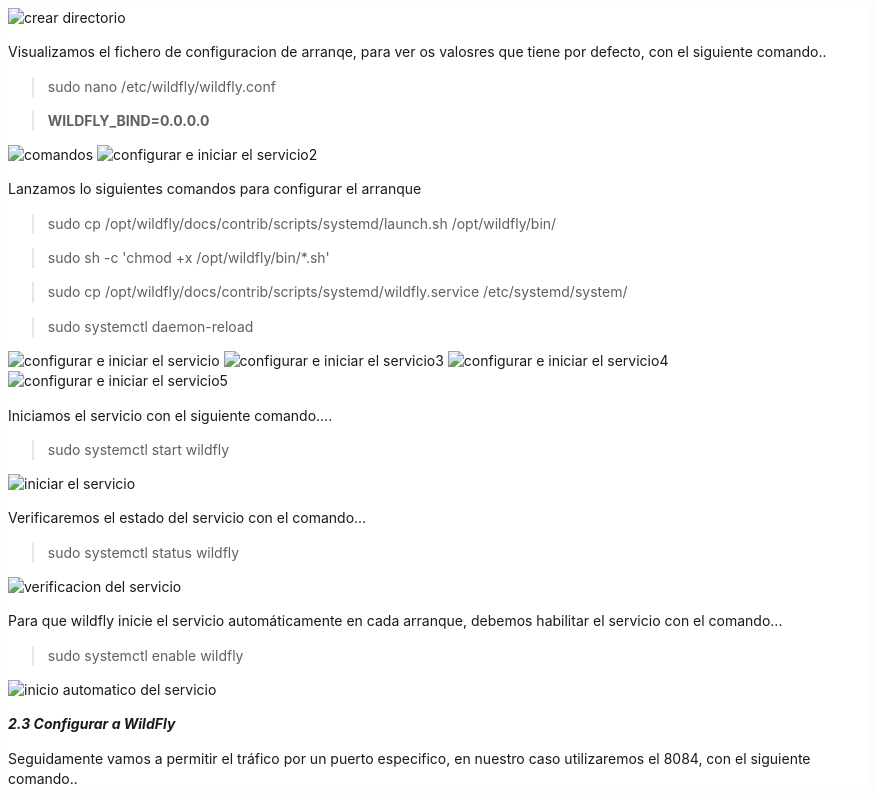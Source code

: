 
<img src="https://user-images.githubusercontent.com/73592097/138192915-29f93f42-14fe-44a2-b41d-4da8d7f613cc.png" alt="crear directorio" width="800px">

<p>Visualizamos el fichero de configuracion de arranqe, para ver os valosres que tiene por defecto, con el siguiente comando..</p>


> sudo nano /etc/wildfly/wildfly.conf

> **WILDFLY_BIND=0.0.0.0**


<img src="https://user-images.githubusercontent.com/73592097/138493180-c00e4714-49d4-4a85-866d-907897850e84.png" alt="comandos" width="800px">

<img src="https://user-images.githubusercontent.com/73592097/138193053-868c9d18-9d44-41c3-bc26-603e3d71ba6d.png" alt="configurar e iniciar el servicio2" width="800px">

<p>Lanzamos lo siguientes comandos para configurar el arranque</p>

> sudo cp /opt/wildfly/docs/contrib/scripts/systemd/launch.sh /opt/wildfly/bin/

> sudo sh -c 'chmod +x /opt/wildfly/bin/*.sh'

> sudo cp /opt/wildfly/docs/contrib/scripts/systemd/wildfly.service /etc/systemd/system/

> sudo systemctl daemon-reload

<img src="https://user-images.githubusercontent.com/73592097/138192997-ffedbe15-dc2d-4e4a-a9a8-0187bc13c1d1.png" alt="configurar e iniciar el servicio" width="800px">


<img src="https://user-images.githubusercontent.com/73592097/138193243-3e44ca64-546f-4b1e-9d60-dbd2fc1d42ac.png" alt="configurar e iniciar el servicio3" width="800px">

<img src="https://user-images.githubusercontent.com/73592097/138193533-96322ee1-88f1-4870-bedd-1b2f13fb76c2.png" alt="configurar e iniciar el servicio4" width="800px">

<img src="https://user-images.githubusercontent.com/73592097/138193561-15392a97-9e12-490c-9a62-78d7426aa5ab.png" alt="configurar e iniciar el servicio5" width="800px">

<p>Iniciamos el servicio con el siguiente comando....</p>

>   sudo systemctl start wildfly

<img src="https://user-images.githubusercontent.com/73592097/138195556-bbd636d7-6e8c-47ef-a12b-6121e8a7abda.png" alt="iniciar el servicio" width="800px">

<p>Verificaremos el estado del servicio con el comando...</p>

> sudo systemctl status wildfly

<img src="https://user-images.githubusercontent.com/73592097/138195557-717f1f0d-69e5-423a-be24-9b0578aae6ff.png" alt="verificacion del servicio" width="800px">

<p>Para que wildfly inicie el servicio automáticamente en cada arranque, debemos habilitar el servicio con el comando...</p>

> sudo systemctl enable wildfly

<img src="https://user-images.githubusercontent.com/73592097/138195562-13a1177f-0a9a-4967-b6ea-fdc7dad865ea.png" alt="inicio automatico del servicio" width="800px">

***2.3 Configurar a WildFly***

<p>Seguidamente vamos a permitir el tráfico por un puerto especifico, en nuestro caso utilizaremos el 8084, con el siguiente comando..</p>
